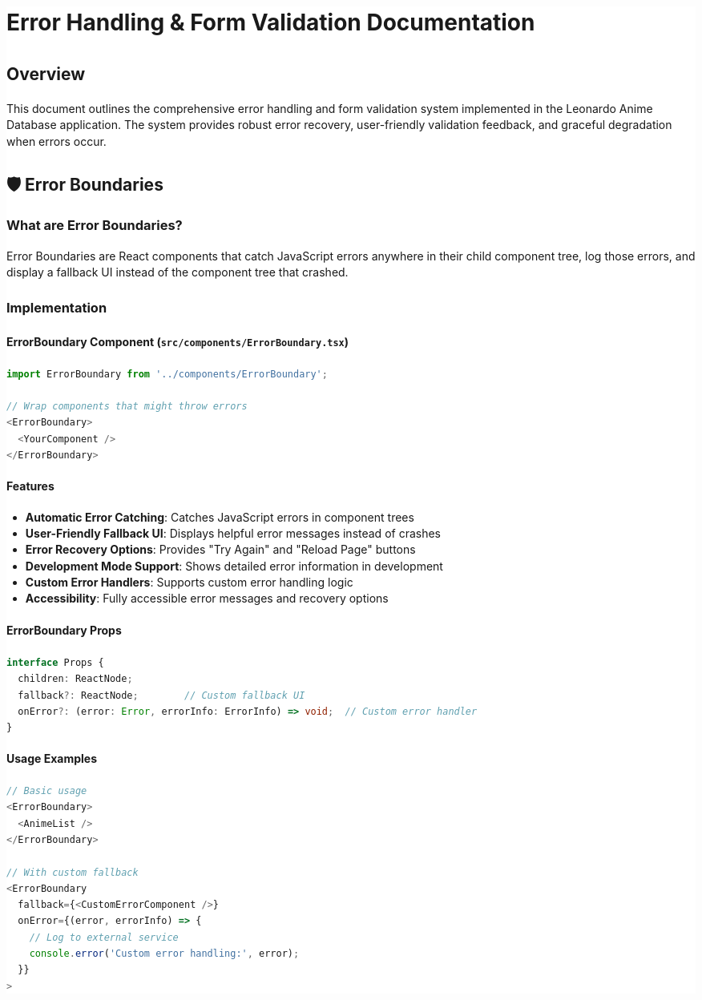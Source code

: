 # Error Handling & Form Validation Documentation

## Overview

This document outlines the comprehensive error handling and form validation system implemented in the Leonardo Anime Database application. The system provides robust error recovery, user-friendly validation feedback, and graceful degradation when errors occur.

## 🛡️ Error Boundaries

### What are Error Boundaries?

Error Boundaries are React components that catch JavaScript errors anywhere in their child component tree, log those errors, and display a fallback UI instead of the component tree that crashed.

### Implementation

#### ErrorBoundary Component (`src/components/ErrorBoundary.tsx`)

```typescript
import ErrorBoundary from '../components/ErrorBoundary';

// Wrap components that might throw errors
<ErrorBoundary>
  <YourComponent />
</ErrorBoundary>
```

#### Features

- **Automatic Error Catching**: Catches JavaScript errors in component trees
- **User-Friendly Fallback UI**: Displays helpful error messages instead of crashes
- **Error Recovery Options**: Provides "Try Again" and "Reload Page" buttons
- **Development Mode Support**: Shows detailed error information in development
- **Custom Error Handlers**: Supports custom error handling logic
- **Accessibility**: Fully accessible error messages and recovery options

#### ErrorBoundary Props

```typescript
interface Props {
  children: ReactNode;
  fallback?: ReactNode;        // Custom fallback UI
  onError?: (error: Error, errorInfo: ErrorInfo) => void;  // Custom error handler
}
```

#### Usage Examples

```typescript
// Basic usage
<ErrorBoundary>
  <AnimeList />
</ErrorBoundary>

// With custom fallback
<ErrorBoundary
  fallback={<CustomErrorComponent />}
  onError={(error, errorInfo) => {
    // Log to external service
    console.error('Custom error handling:', error);
  }}
>
```